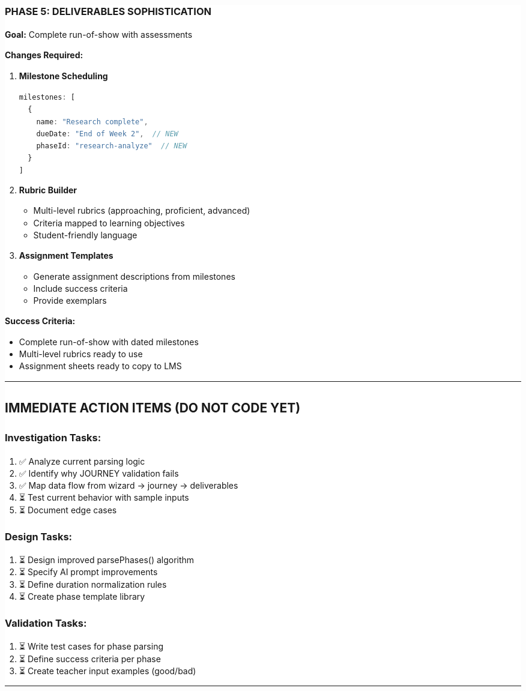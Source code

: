 
### PHASE 5: DELIVERABLES SOPHISTICATION
**Goal:** Complete run-of-show with assessments

**Changes Required:**

1. **Milestone Scheduling**
   ```typescript
   milestones: [
     {
       name: "Research complete",
       dueDate: "End of Week 2",  // NEW
       phaseId: "research-analyze"  // NEW
     }
   ]
   ```

2. **Rubric Builder**
   - Multi-level rubrics (approaching, proficient, advanced)
   - Criteria mapped to learning objectives
   - Student-friendly language

3. **Assignment Templates**
   - Generate assignment descriptions from milestones
   - Include success criteria
   - Provide exemplars

**Success Criteria:**
- Complete run-of-show with dated milestones
- Multi-level rubrics ready to use
- Assignment sheets ready to copy to LMS

---

## IMMEDIATE ACTION ITEMS (DO NOT CODE YET)

### Investigation Tasks:
1. ✅ Analyze current parsing logic
2. ✅ Identify why JOURNEY validation fails
3. ✅ Map data flow from wizard → journey → deliverables
4. ⏳ Test current behavior with sample inputs
5. ⏳ Document edge cases

### Design Tasks:
1. ⏳ Design improved parsePhases() algorithm
2. ⏳ Specify AI prompt improvements
3. ⏳ Define duration normalization rules
4. ⏳ Create phase template library

### Validation Tasks:
1. ⏳ Write test cases for phase parsing
2. ⏳ Define success criteria per phase
3. ⏳ Create teacher input examples (good/bad)

---